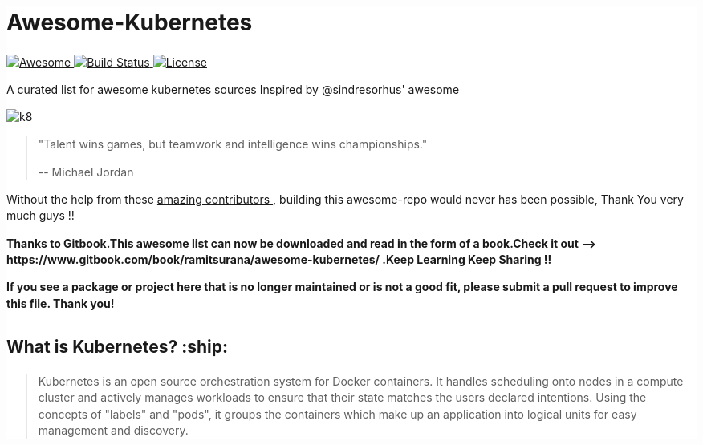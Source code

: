 <h1>
 Awesome-Kubernetes
</h1>
<p>
 <a href="https://github.com/sindresorhus/awesome">
  <img alt="Awesome" src="https://cdn.rawgit.com/sindresorhus/awesome/d7305f38d29fed78fa85652e3a63e154dd8e8829/media/badge.svg"/>
 </a>
 <a href="https://travis-ci.org/ramitsurana/awesome-kubernetes">
  <img alt="Build Status" src="https://travis-ci.org/ramitsurana/awesome-kubernetes.svg?branch=master"/>
 </a>
 <a href="http://creativecommons.org/licenses/by-nc/4.0/">
  <img alt="License" src="https://img.shields.io/badge/License-CC%204.0-brightgreen.svg"/>
 </a>
</p>
<p>
 A curated list for awesome kubernetes sources Inspired by
 <a href="https://github.com/sindresorhus/awesome">
  @sindresorhus' awesome
 </a>
</p>
<p>
 <img alt="k8" src="https://cloud.githubusercontent.com/assets/8342133/13547481/fcb5ffb0-e2fa-11e5-8f75-555cea5eb7b2.png"/>
</p>
<blockquote>
 <p>
  "Talent wins games, but teamwork and intelligence wins championships."
 </p>
 <p>
  -- Michael Jordan
 </p>
</blockquote>
<p>
 Without the help from these
 <a href="https://github.com/ramitsurana/awesome-kubernetes/graphs/contributors">
  amazing contributors
 </a>
 ,
building this awesome-repo would never has been possible, Thank You very much guys !!
</p>
<p>
 <strong>
  Thanks to Gitbook.This awesome list can now be downloaded and read in the form of a book.Check it out -->  https://www.gitbook.com/book/ramitsurana/awesome-kubernetes/ .Keep Learning Keep Sharing !!
 </strong>
</p>
<p>
 <strong>
  If you see a package or project here that is no longer maintained or is not a good fit, please submit a pull request to improve this file. Thank you!
 </strong>
</p>
<h2>
 What is Kubernetes? :ship:
</h2>
<blockquote>
 <p>
  Kubernetes is an open source orchestration system for Docker containers. It handles scheduling onto nodes in a compute cluster and actively manages workloads to ensure that their state matches the users declared intentions. Using the concepts of "labels" and "pods", it groups the containers which make up an application into logical units for easy management and discovery.
 </p>
